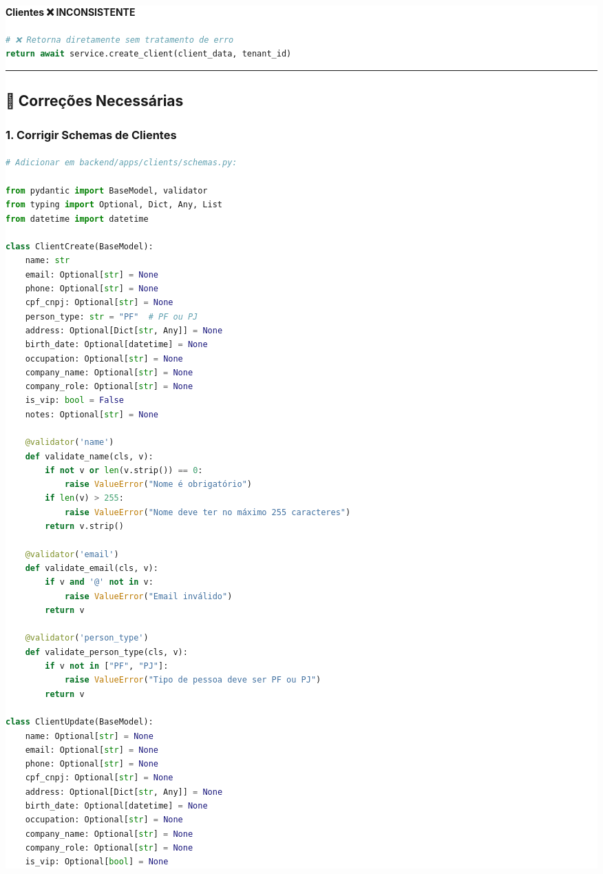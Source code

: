 #### **Clientes** ❌ **INCONSISTENTE**
```python
# ❌ Retorna diretamente sem tratamento de erro
return await service.create_client(client_data, tenant_id)
```

---

## 🔧 **Correções Necessárias**

### **1. Corrigir Schemas de Clientes**

```python
# Adicionar em backend/apps/clients/schemas.py:

from pydantic import BaseModel, validator
from typing import Optional, Dict, Any, List
from datetime import datetime

class ClientCreate(BaseModel):
    name: str
    email: Optional[str] = None
    phone: Optional[str] = None
    cpf_cnpj: Optional[str] = None
    person_type: str = "PF"  # PF ou PJ
    address: Optional[Dict[str, Any]] = None
    birth_date: Optional[datetime] = None
    occupation: Optional[str] = None
    company_name: Optional[str] = None
    company_role: Optional[str] = None
    is_vip: bool = False
    notes: Optional[str] = None

    @validator('name')
    def validate_name(cls, v):
        if not v or len(v.strip()) == 0:
            raise ValueError("Nome é obrigatório")
        if len(v) > 255:
            raise ValueError("Nome deve ter no máximo 255 caracteres")
        return v.strip()

    @validator('email')
    def validate_email(cls, v):
        if v and '@' not in v:
            raise ValueError("Email inválido")
        return v

    @validator('person_type')
    def validate_person_type(cls, v):
        if v not in ["PF", "PJ"]:
            raise ValueError("Tipo de pessoa deve ser PF ou PJ")
        return v

class ClientUpdate(BaseModel):
    name: Optional[str] = None
    email: Optional[str] = None
    phone: Optional[str] = None
    cpf_cnpj: Optional[str] = None
    address: Optional[Dict[str, Any]] = None
    birth_date: Optional[datetime] = None
    occupation: Optional[str] = None
    company_name: Optional[str] = None
    company_role: Optional[str] = None
    is_vip: Optional[bool] = None
```